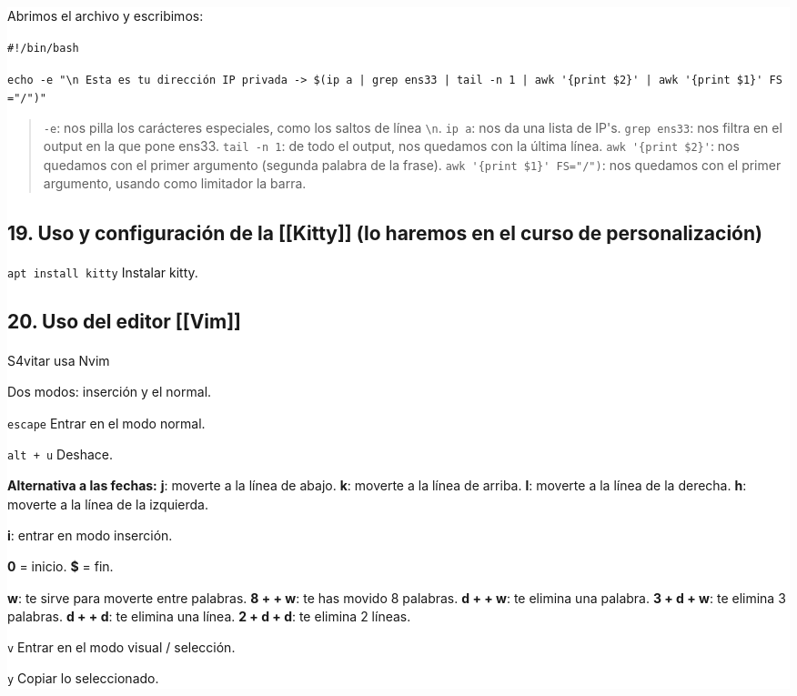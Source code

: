 Abrimos el archivo y escribimos:

`#!/bin/bash`

`echo -e "\n Esta es tu dirección IP privada -> $(ip a | grep ens33 | tail -n 1 | awk '{print $2}' | awk '{print $1}' FS="/")"`

>`-e`: nos pilla los carácteres especiales, como los saltos de línea `\n`.
>`ip a`: nos da una lista de IP's.
>`grep ens33`: nos filtra en el output en la que pone ens33.
>`tail -n 1`: de todo el output, nos quedamos con la última línea.
>`awk '{print $2}'`: nos quedamos con el primer argumento (segunda palabra de la frase).
>`awk '{print $1}' FS="/")`: nos quedamos con el primer argumento, usando como limitador la barra.


## 19. Uso y configuración de la [[Kitty]] (lo haremos en el curso de personalización)

`apt install kitty`
Instalar kitty.


## 20. Uso del editor [[Vim]]

S4vitar usa Nvim

Dos modos: inserción y el normal.

`escape`
Entrar en el modo normal.

`alt + u`
Deshace.

**Alternativa a las fechas:**
**j**: moverte a la línea de abajo.
**k**: moverte a la línea de arriba.
**l**: moverte a la línea de la derecha.
**h**: moverte a la línea de la izquierda.

**i**: entrar en modo inserción.

**0** = inicio.
**$** = fin.

**w**: te sirve para moverte entre palabras.
**8 + + w**: te has movido 8 palabras.
**d + + w**: te elimina una palabra.
**3 + d + w**: te elimina 3 palabras.
**d + + d**: te elimina una línea.
**2 + d + d**: te elimina 2 líneas.

`v`
Entrar en el modo visual / selección.

`y`
Copiar lo seleccionado.
